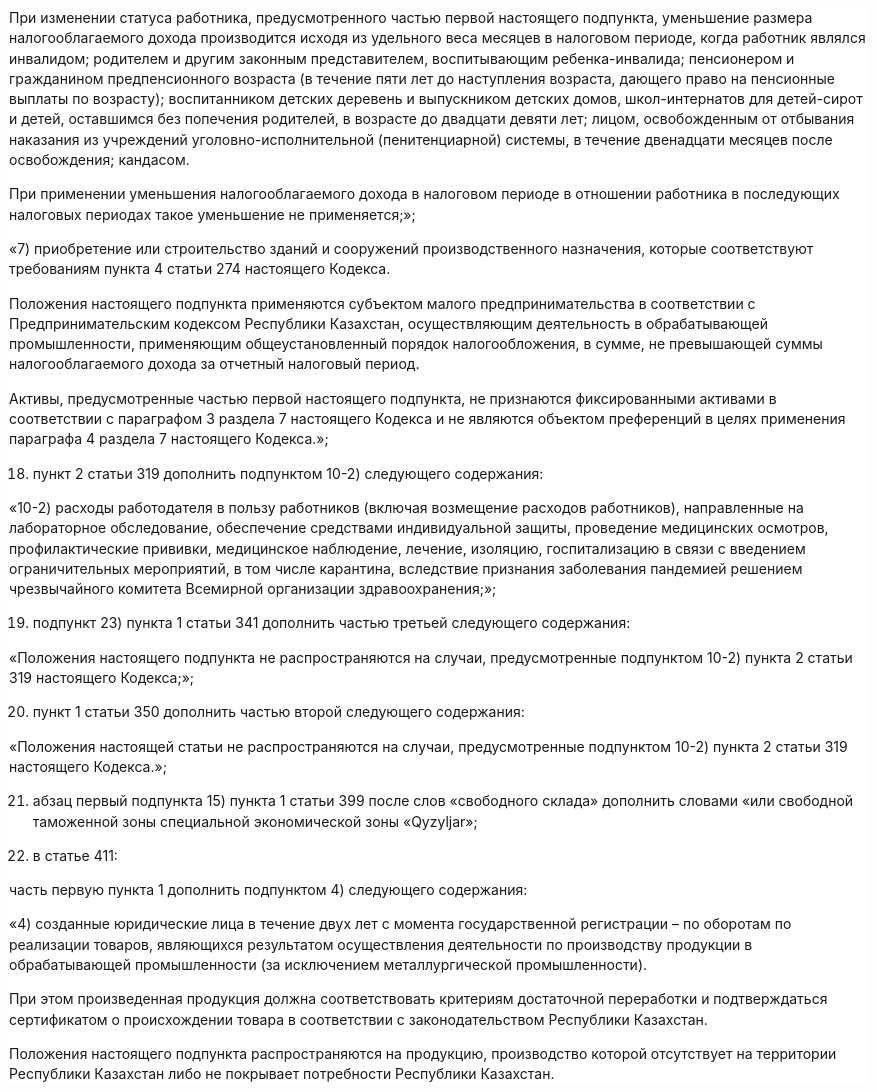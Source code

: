 При изменении статуса работника, предусмотренного частью первой настоящего подпункта, уменьшение размера налогооблагаемого дохода производится исходя из удельного веса месяцев в налоговом периоде, когда работник являлся инвалидом; родителем и другим законным представителем, воспитывающим ребенка-инвалида; пенсионером и гражданином предпенсионного возраста (в течение пяти лет до наступления возраста, дающего право на пенсионные выплаты по возрасту); воспитанником детских деревень и выпускником детских домов, школ-интернатов для детей-сирот и детей, оставшимся без попечения родителей, в возрасте до двадцати девяти лет; лицом, освобожденным от отбывания наказания из учреждений уголовно-исполнительной (пенитенциарной) системы, в течение двенадцати месяцев после освобождения; кандасом.

При применении уменьшения налогооблагаемого дохода в налоговом периоде в отношении работника в последующих налоговых периодах такое уменьшение не применяется;»;

«7) приобретение или строительство зданий и сооружений производственного назначения, которые соответствуют требованиям пункта 4 статьи 274 настоящего Кодекса.

Положения настоящего подпункта применяются субъектом малого предпринимательства в соответствии с Предпринимательским кодексом Республики Казахстан, осуществляющим деятельность в обрабатывающей промышленности, применяющим общеустановленный порядок налогообложения, в сумме, не превышающей суммы налогооблагаемого дохода за отчетный налоговый период.

Активы, предусмотренные частью первой настоящего подпункта, не признаются фиксированными активами в соответствии с параграфом 3 раздела 7 настоящего Кодекса и не являются объектом преференций в целях применения параграфа 4 раздела 7 настоящего Кодекса.»;

18) пункт 2 статьи 319 дополнить подпунктом 10-2) следующего содержания:

«10-2) расходы работодателя в пользу работников (включая возмещение расходов работников), направленные на лабораторное обследование, обеспечение средствами индивидуальной защиты, проведение медицинских осмотров, профилактические прививки, медицинское наблюдение, лечение, изоляцию, госпитализацию в связи с введением ограничительных мероприятий, в том числе карантина, вследствие признания заболевания пандемией решением чрезвычайного комитета Всемирной организации здравоохранения;»;

19) подпункт 23) пункта 1 статьи 341 дополнить частью третьей следующего содержания:

«Положения настоящего подпункта не распространяются на случаи, предусмотренные подпунктом 10-2) пункта 2 статьи 319 настоящего Кодекса;»;

20) пункт 1 статьи 350 дополнить частью второй следующего содержания:

«Положения настоящей статьи не распространяются на случаи, предусмотренные подпунктом 10-2) пункта 2 статьи 319 настоящего Кодекса.»;

21) абзац первый подпункта 15) пункта 1 статьи 399 после слов «свободного склада» дополнить словами «или свободной таможенной зоны специальной экономической зоны «Qyzyljar»;

22) в статье 411:

часть первую пункта 1 дополнить подпунктом 4) следующего содержания:

«4) созданные юридические лица в течение двух лет с момента государственной регистрации – по оборотам по реализации товаров, являющихся результатом осуществления деятельности по производству продукции в обрабатывающей промышленности (за исключением металлургической промышленности).

При этом произведенная продукция должна соответствовать критериям достаточной переработки и подтверждаться сертификатом о происхождении товара в соответствии с законодательством Республики Казахстан.

Положения настоящего подпункта распространяются на продукцию, производство которой отсутствует на территории Республики Казахстан либо не покрывает потребности Республики Казахстан.
